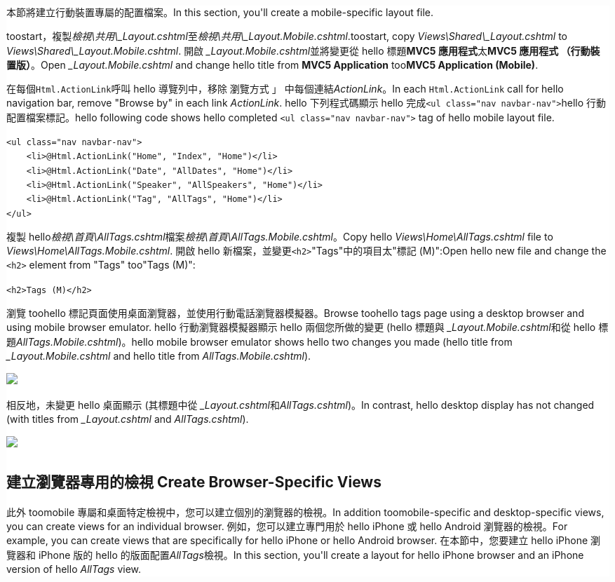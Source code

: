 <span data-ttu-id="b50dc-189">本節將建立行動裝置專屬的配置檔案。</span><span class="sxs-lookup"><span data-stu-id="b50dc-189">In this section, you'll create a mobile-specific layout file.</span></span>

<span data-ttu-id="b50dc-190">toostart，複製*檢視\\共用\\\_Layout.cshtml*至*檢視\\共用\\\_Layout.Mobile.cshtml*.</span><span class="sxs-lookup"><span data-stu-id="b50dc-190">toostart, copy *Views\\Shared\\\_Layout.cshtml* to *Views\\Shared\\\_Layout.Mobile.cshtml*.</span></span> <span data-ttu-id="b50dc-191">開啟 *\_Layout.Mobile.cshtml*並將變更從 hello 標題**MVC5 應用程式**太**MVC5 應用程式 （行動裝置版）**。</span><span class="sxs-lookup"><span data-stu-id="b50dc-191">Open *\_Layout.Mobile.cshtml* and change hello title from **MVC5 Application** too**MVC5 Application (Mobile)**.</span></span>

<span data-ttu-id="b50dc-192">在每個`Html.ActionLink`呼叫 hello 導覽列中，移除 瀏覽方式 」 中每個連結*ActionLink*。</span><span class="sxs-lookup"><span data-stu-id="b50dc-192">In each `Html.ActionLink` call for hello navigation bar, remove "Browse by" in each link *ActionLink*.</span></span> <span data-ttu-id="b50dc-193">hello 下列程式碼顯示 hello 完成`<ul class="nav navbar-nav">`hello 行動配置檔案標記。</span><span class="sxs-lookup"><span data-stu-id="b50dc-193">hello following code shows hello completed `<ul class="nav navbar-nav">` tag of hello mobile layout file.</span></span>

    <ul class="nav navbar-nav">
        <li>@Html.ActionLink("Home", "Index", "Home")</li>
        <li>@Html.ActionLink("Date", "AllDates", "Home")</li>
        <li>@Html.ActionLink("Speaker", "AllSpeakers", "Home")</li>
        <li>@Html.ActionLink("Tag", "AllTags", "Home")</li>
    </ul>

<span data-ttu-id="b50dc-194">複製 hello*檢視\\首頁\\AllTags.cshtml*檔案*檢視\\首頁\\AllTags.Mobile.cshtml*。</span><span class="sxs-lookup"><span data-stu-id="b50dc-194">Copy hello *Views\\Home\\AllTags.cshtml* file to *Views\\Home\\AllTags.Mobile.cshtml*.</span></span> <span data-ttu-id="b50dc-195">開啟 hello 新檔案，並變更`<h2>`"Tags"中的項目太"標記 (M)":</span><span class="sxs-lookup"><span data-stu-id="b50dc-195">Open hello new file and change the `<h2>` element from "Tags" too"Tags (M)":</span></span>

    <h2>Tags (M)</h2>

<span data-ttu-id="b50dc-196">瀏覽 toohello 標記頁面使用桌面瀏覽器，並使用行動電話瀏覽器模擬器。</span><span class="sxs-lookup"><span data-stu-id="b50dc-196">Browse toohello tags page using a desktop browser and using mobile browser emulator.</span></span> <span data-ttu-id="b50dc-197">hello 行動瀏覽器模擬器顯示 hello 兩個您所做的變更 (hello 標題與 *\_Layout.Mobile.cshtml*和從 hello 標題*AllTags.Mobile.cshtml*)。</span><span class="sxs-lookup"><span data-stu-id="b50dc-197">hello mobile browser emulator shows hello two changes you made (hello title from *\_Layout.Mobile.cshtml* and hello title from *AllTags.Mobile.cshtml*).</span></span>

![][AllTagsMobile_LayoutMobile]

<span data-ttu-id="b50dc-198">相反地，未變更 hello 桌面顯示 (其標題中從 *\_Layout.cshtml*和*AllTags.cshtml*)。</span><span class="sxs-lookup"><span data-stu-id="b50dc-198">In contrast, hello desktop display has not changed (with titles from *\_Layout.cshtml* and *AllTags.cshtml*).</span></span>

![][AllTagsMobile_LayoutMobileDesktop]

## <span data-ttu-id="b50dc-199"><a name="bkmk_browserviews"></a> 建立瀏覽器專用的檢視</span><span class="sxs-lookup"><span data-stu-id="b50dc-199"><a name="bkmk_browserviews"></a> Create Browser-Specific Views</span></span>
<span data-ttu-id="b50dc-200">此外 toomobile 專屬和桌面特定檢視中，您可以建立個別的瀏覽器的檢視。</span><span class="sxs-lookup"><span data-stu-id="b50dc-200">In addition toomobile-specific and desktop-specific views, you can create views for an individual browser.</span></span> <span data-ttu-id="b50dc-201">例如，您可以建立專門用於 hello iPhone 或 hello Android 瀏覽器的檢視。</span><span class="sxs-lookup"><span data-stu-id="b50dc-201">For example, you can create views that are specifically for hello iPhone or hello Android browser.</span></span> <span data-ttu-id="b50dc-202">在本節中，您要建立 hello iPhone 瀏覽器和 iPhone 版的 hello 的版面配置*AllTags*檢視。</span><span class="sxs-lookup"><span data-stu-id="b50dc-202">In this section, you'll create a layout for hello iPhone browser and an iPhone version of hello *AllTags* view.</span></span>


[Deploy hello starter project tooan Azure web app]: #bkmk_DeployStarterProject
[Bootstrap CSS Framework]: #bkmk_bootstrap
[Override hello Views, Layouts, and Partial Views]: #bkmk_overrideviews
[Improve hello Speakers List]: #bkmk_Improvespeakerslist
[Improve hello Tags List]: #bkmk_improvetags
[Improve hello Dates List]: #bkmk_improvedates
[Improve hello SessionsTable View]: #bkmk_improvesessionstable
[Improve hello SessionByCode View]: #bkmk_improvesessionbycode
[Visual Studio Express 2013]: http://www.visualstudio.com/downloads/download-visual-studio-vs#d-express-web
[Visual Studio 2015]: https://www.visualstudio.com/downloads/download-visual-studio-vs
[AzureSDKVs2013]: http://go.microsoft.com/fwlink/p/?linkid=323510&clcid=0x409
[Fiddler]: http://www.fiddler2.com/fiddler2/
[EmulatorIE11]: http://msdn.microsoft.com/library/ie/dn255001.aspx
[EmulatorChrome]: https://developers.google.com/chrome-developer-tools/docs/mobile-emulation
[EmulatorOpera]: http://www.opera.com/developer/tools/mobile/
[StarterProject]: http://go.microsoft.com/fwlink/?LinkID=398780&clcid=0x409
[CompletedProject]: http://go.microsoft.com/fwlink/?LinkID=398781&clcid=0x409
[BootstrapSite]: http://getbootstrap.com/
[WebPIAzureSdk23NetVS13]: ./media/web-sites-dotnet-deploy-aspnet-mvc-mobile-app/WebPIAzureSdk23NetVS13.png
[linked list group]: http://getbootstrap.com/components/#list-group-linked
[glyphicon]: http://getbootstrap.com/components/#glyphicons
[panels]: http://getbootstrap.com/components/#panels
[custom linked list group]: http://getbootstrap.com/components/#list-group-custom-content
[grid system]: http://getbootstrap.com/css/#grid
[responsive utilities]: http://getbootstrap.com/css/#responsive-utilities
[Official Bootstrap Blog]: http://blog.getbootstrap.com/
[Twitter Bootstrap Tutorial from Tutorial Republic]: http://www.tutorialrepublic.com/twitter-bootstrap-tutorial/
[hello Bootstrap Playground]: http://www.bootply.com/
[W3C Recommendation Mobile Web Application Best Practices]: http://www.w3.org/TR/mwabp/
[W3C Candidate Recommendation for media queries]: http://www.w3.org/TR/css3-mediaqueries/
[DeployClickPublish]: ./media/web-sites-dotnet-deploy-aspnet-mvc-mobile-app/deploy-to-azure-website-1.png
[DeployClickWebSites]: ./media/web-sites-dotnet-deploy-aspnet-mvc-mobile-app/deploy-to-azure-website-2.png
[DeploySignIn]: ./media/web-sites-dotnet-deploy-aspnet-mvc-mobile-app/deploy-to-azure-website-3.png
[DeployUsername]: ./media/web-sites-dotnet-deploy-aspnet-mvc-mobile-app/deploy-to-azure-website-4.png
[DeployPassword]: ./media/web-sites-dotnet-deploy-aspnet-mvc-mobile-app/deploy-to-azure-website-5.png
[DeployNewWebsite]: ./media/web-sites-dotnet-deploy-aspnet-mvc-mobile-app/deploy-to-azure-website-6.png
[DeploySiteSettings]: ./media/web-sites-dotnet-deploy-aspnet-mvc-mobile-app/deploy-to-azure-website-7.png
[DeployPublishSite]: ./media/web-sites-dotnet-deploy-aspnet-mvc-mobile-app/deploy-to-azure-website-8.png
[MobileHomePage]: ./media/web-sites-dotnet-deploy-aspnet-mvc-mobile-app/mobile-home-page.png
[FixedSessionsByTag]: ./media/web-sites-dotnet-deploy-aspnet-mvc-mobile-app/SessionsByTag-ASP.NET-Fixed.png
[AllTags]: ./media/web-sites-dotnet-deploy-aspnet-mvc-mobile-app/AllTags.png
[SessionsByTagASP.NET]: ./media/web-sites-dotnet-deploy-aspnet-mvc-mobile-app/SessionsByTag-ASP.NET.png
[SessionsByTagASP.NETNoBootstrap]: ./media/web-sites-dotnet-deploy-aspnet-mvc-mobile-app/SessionsByTag-ASP.NET-NoBootstrap.png
[AllTagsMobile_LayoutMobile]: ./media/web-sites-dotnet-deploy-aspnet-mvc-mobile-app/AllTagsMobile-_LayoutMobile.png
[AllTagsMobile_LayoutMobileDesktop]: ./media/web-sites-dotnet-deploy-aspnet-mvc-mobile-app/AllTagsMobile-_LayoutMobile-Desktop.png
[ResolveDefaultDisplayMode]: ./media/web-sites-dotnet-deploy-aspnet-mvc-mobile-app/Resolve-DefaultDisplayMode.png
[AllTagsIPhone_LayoutIPhone]: ./media/web-sites-dotnet-deploy-aspnet-mvc-mobile-app/AllTagsIPhone-_LayoutIPhone.png
[AllSpeakers_LayoutMobile]: ./media/web-sites-dotnet-deploy-aspnet-mvc-mobile-app/AllSpeakers-_LayoutMobile.png
[AllSpeakers_LayoutMobileOverridden]: ./media/web-sites-dotnet-deploy-aspnet-mvc-mobile-app/AllSpeakers-_LayoutMobile-Overridden.png
[AllSpeakersFixed]: ./media/web-sites-dotnet-deploy-aspnet-mvc-mobile-app/AllSpeakers-Fixed.png
[AllSpeakersFixedDesktop]: ./media/web-sites-dotnet-deploy-aspnet-mvc-mobile-app/AllSpeakers-Fixed-Desktop.png
[AllSpeakersFixedSearchBySC]: ./media/web-sites-dotnet-deploy-aspnet-mvc-mobile-app/AllSpeakers-Fixed-SearchBySC.png
[AllTagsFixedDesktop]: ./media/web-sites-dotnet-deploy-aspnet-mvc-mobile-app/AllTags-Fixed-Desktop.png 
[AllTagsFixed]: ./media/web-sites-dotnet-deploy-aspnet-mvc-mobile-app/AllTags-Fixed.png
[AllDatesFixed]: ./media/web-sites-dotnet-deploy-aspnet-mvc-mobile-app/AllDates-Fixed.png
[AllDatesFixed2]: ./media/web-sites-dotnet-deploy-aspnet-mvc-mobile-app/AllDates-Fixed2.png
[AllDatesFixed2Desktop]: ./media/web-sites-dotnet-deploy-aspnet-mvc-mobile-app/AllDates-Fixed2-Desktop.png
[AllTagsFixedSearchByASP]: ./media/web-sites-dotnet-deploy-aspnet-mvc-mobile-app/AllTags-Fixed-SearchByASP.png
[SessionsTableTagASP.NET]: ./media/web-sites-dotnet-deploy-aspnet-mvc-mobile-app/SessionsTable-Tag-ASP.NET.png
[SessionsTableFixedTagASP.NETDesktop]: ./media/web-sites-dotnet-deploy-aspnet-mvc-mobile-app/SessionsTable-Fixed-Tag-ASP.NET-Desktop.png
[SessionByCode3-644]: ./media/web-sites-dotnet-deploy-aspnet-mvc-mobile-app/SessionByCode-3-644.png
[SessionByCodeFixed3-644]: ./media/web-sites-dotnet-deploy-aspnet-mvc-mobile-app/SessionByCode-Fixed-3-644.png